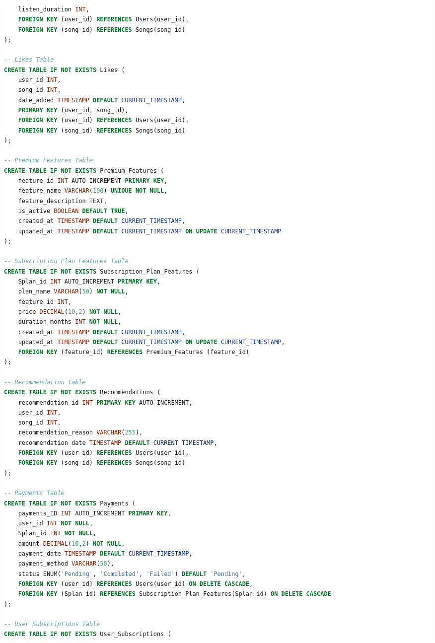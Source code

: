 ```sql
    listen_duration INT,
    FOREIGN KEY (user_id) REFERENCES Users(user_id),
    FOREIGN KEY (song_id) REFERENCES Songs(song_id)
);

-- Likes Table
CREATE TABLE IF NOT EXISTS Likes (
    user_id INT,
    song_id INT,
    date_added TIMESTAMP DEFAULT CURRENT_TIMESTAMP,
    PRIMARY KEY (user_id, song_id),
    FOREIGN KEY (user_id) REFERENCES Users(user_id),
    FOREIGN KEY (song_id) REFERENCES Songs(song_id)
);

-- Premium Features Table
CREATE TABLE IF NOT EXISTS Premium_Features (
    feature_id INT AUTO_INCREMENT PRIMARY KEY,
    feature_name VARCHAR(100) UNIQUE NOT NULL,
    feature_description TEXT,
    is_active BOOLEAN DEFAULT TRUE,
    created_at TIMESTAMP DEFAULT CURRENT_TIMESTAMP,
    updated_at TIMESTAMP DEFAULT CURRENT_TIMESTAMP ON UPDATE CURRENT_TIMESTAMP
);

-- Subscription Plan Features Table
CREATE TABLE IF NOT EXISTS Subscription_Plan_Features (
    Splan_id INT AUTO_INCREMENT PRIMARY KEY,
    plan_name VARCHAR(50) NOT NULL,
    feature_id INT,
    price DECIMAL(10,2) NOT NULL,
    duration_months INT NOT NULL,
    created_at TIMESTAMP DEFAULT CURRENT_TIMESTAMP,
    updated_at TIMESTAMP DEFAULT CURRENT_TIMESTAMP ON UPDATE CURRENT_TIMESTAMP,
    FOREIGN KEY (feature_id) REFERENCES Premium_Features (feature_id)
);

-- Recommendation Table
CREATE TABLE IF NOT EXISTS Recommendations (
    recommendation_id INT PRIMARY KEY AUTO_INCREMENT,
    user_id INT,
    song_id INT,
    recommendation_reason VARCHAR(255),
    recommendation_date TIMESTAMP DEFAULT CURRENT_TIMESTAMP,
    FOREIGN KEY (user_id) REFERENCES Users(user_id),
    FOREIGN KEY (song_id) REFERENCES Songs(song_id)
);

-- Payments Table
CREATE TABLE IF NOT EXISTS Payments (
    payments_ID INT AUTO_INCREMENT PRIMARY KEY,
    user_id INT NOT NULL,
    Splan_id INT NOT NULL,
    amount DECIMAL(10,2) NOT NULL,
    payment_date TIMESTAMP DEFAULT CURRENT_TIMESTAMP,
    payment_method VARCHAR(50),
    status ENUM('Pending', 'Completed', 'Failed') DEFAULT 'Pending',
    FOREIGN KEY (user_id) REFERENCES Users(user_id) ON DELETE CASCADE,
    FOREIGN KEY (Splan_id) REFERENCES Subscription_Plan_Features(Splan_id) ON DELETE CASCADE
);

-- User Subscriptions Table
CREATE TABLE IF NOT EXISTS User_Subscriptions (
```